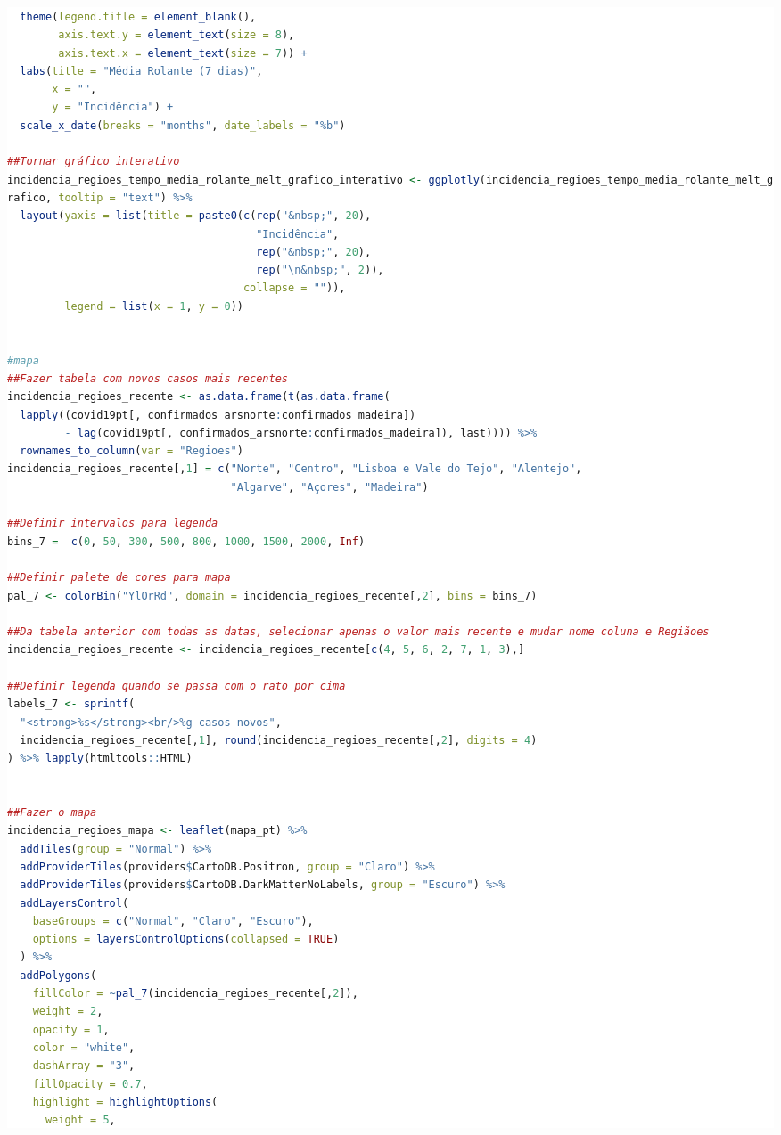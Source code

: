 ```r
  theme(legend.title = element_blank(),
        axis.text.y = element_text(size = 8),
        axis.text.x = element_text(size = 7)) +
  labs(title = "Média Rolante (7 dias)",
       x = "",
       y = "Incidência") +
  scale_x_date(breaks = "months", date_labels = "%b")

##Tornar gráfico interativo
incidencia_regioes_tempo_media_rolante_melt_grafico_interativo <- ggplotly(incidencia_regioes_tempo_media_rolante_melt_grafico, tooltip = "text") %>% 
  layout(yaxis = list(title = paste0(c(rep("&nbsp;", 20),
                                       "Incidência",
                                       rep("&nbsp;", 20),
                                       rep("\n&nbsp;", 2)),
                                     collapse = "")),
         legend = list(x = 1, y = 0))


#mapa
##Fazer tabela com novos casos mais recentes
incidencia_regioes_recente <- as.data.frame(t(as.data.frame(
  lapply((covid19pt[, confirmados_arsnorte:confirmados_madeira])
         - lag(covid19pt[, confirmados_arsnorte:confirmados_madeira]), last)))) %>% 
  rownames_to_column(var = "Regioes")
incidencia_regioes_recente[,1] = c("Norte", "Centro", "Lisboa e Vale do Tejo", "Alentejo", 
                                   "Algarve", "Açores", "Madeira")

##Definir intervalos para legenda
bins_7 =  c(0, 50, 300, 500, 800, 1000, 1500, 2000, Inf)

##Definir palete de cores para mapa
pal_7 <- colorBin("YlOrRd", domain = incidencia_regioes_recente[,2], bins = bins_7)

##Da tabela anterior com todas as datas, selecionar apenas o valor mais recente e mudar nome coluna e Regiãoes
incidencia_regioes_recente <- incidencia_regioes_recente[c(4, 5, 6, 2, 7, 1, 3),] 

##Definir legenda quando se passa com o rato por cima
labels_7 <- sprintf(
  "<strong>%s</strong><br/>%g casos novos",
  incidencia_regioes_recente[,1], round(incidencia_regioes_recente[,2], digits = 4)
) %>% lapply(htmltools::HTML)


##Fazer o mapa
incidencia_regioes_mapa <- leaflet(mapa_pt) %>% 
  addTiles(group = "Normal") %>% 
  addProviderTiles(providers$CartoDB.Positron, group = "Claro") %>% 
  addProviderTiles(providers$CartoDB.DarkMatterNoLabels, group = "Escuro") %>% 
  addLayersControl(
    baseGroups = c("Normal", "Claro", "Escuro"),
    options = layersControlOptions(collapsed = TRUE)
  ) %>% 
  addPolygons(
    fillColor = ~pal_7(incidencia_regioes_recente[,2]), 
    weight = 2,
    opacity = 1,
    color = "white",
    dashArray = "3",
    fillOpacity = 0.7,
    highlight = highlightOptions(
      weight = 5,
```